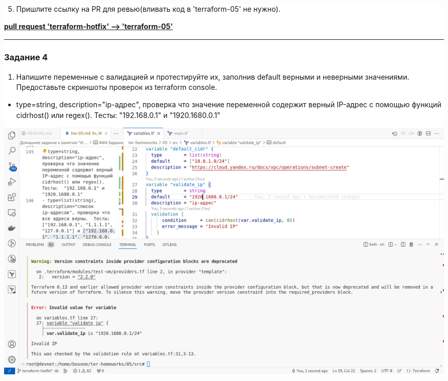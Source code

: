 5. Пришлите ссылку на PR для ревью(вливать код в 'terraform-05' не нужно).

**[pull request 'terraform-hotfix' --> 'terraform-05'](https://github.com/bosone87/terraform-05/pull/1)**

------
### Задание 4

1. Напишите переменные с валидацией и протестируйте их, заполнив default верными и неверными значениями. Предоставьте скриншоты проверок из terraform console.

- type=string, description="ip-адрес", проверка что значение переменной содержит верный IP-адрес с помощью функций cidrhost() или regex(). Тесты:  "192.168.0.1" и "1920.1680.0.1"

<p align="center">
    <img width="1200 height="600" src="/scr/invalid_validate_ip.png">
</p>

<p align="center">